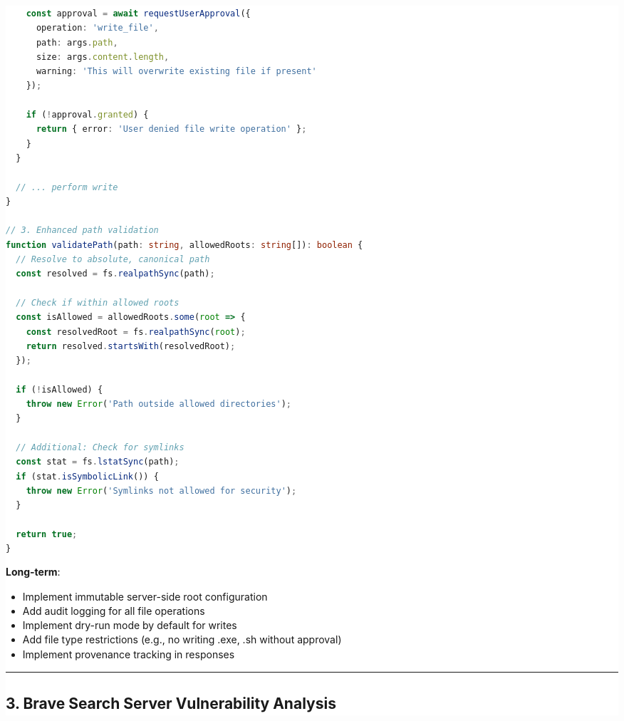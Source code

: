 ```typescript
    const approval = await requestUserApproval({
      operation: 'write_file',
      path: args.path,
      size: args.content.length,
      warning: 'This will overwrite existing file if present'
    });

    if (!approval.granted) {
      return { error: 'User denied file write operation' };
    }
  }

  // ... perform write
}

// 3. Enhanced path validation
function validatePath(path: string, allowedRoots: string[]): boolean {
  // Resolve to absolute, canonical path
  const resolved = fs.realpathSync(path);

  // Check if within allowed roots
  const isAllowed = allowedRoots.some(root => {
    const resolvedRoot = fs.realpathSync(root);
    return resolved.startsWith(resolvedRoot);
  });

  if (!isAllowed) {
    throw new Error('Path outside allowed directories');
  }

  // Additional: Check for symlinks
  const stat = fs.lstatSync(path);
  if (stat.isSymbolicLink()) {
    throw new Error('Symlinks not allowed for security');
  }

  return true;
}
```

**Long-term**:
- Implement immutable server-side root configuration
- Add audit logging for all file operations
- Implement dry-run mode by default for writes
- Add file type restrictions (e.g., no writing .exe, .sh without approval)
- Implement provenance tracking in responses

---

## 3. Brave Search Server Vulnerability Analysis
